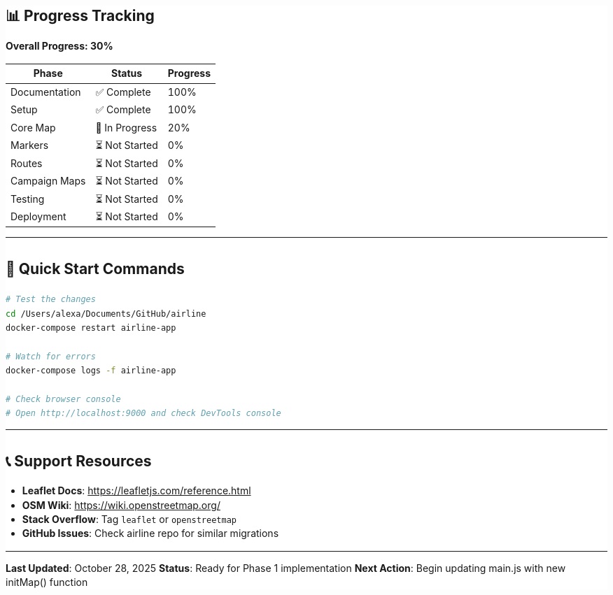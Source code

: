 
## 📊 Progress Tracking

**Overall Progress: 30%**

| Phase | Status | Progress |
|-------|--------|----------|
| Documentation | ✅ Complete | 100% |
| Setup | ✅ Complete | 100% |
| Core Map | 🔄 In Progress | 20% |
| Markers | ⏳ Not Started | 0% |
| Routes | ⏳ Not Started | 0% |
| Campaign Maps | ⏳ Not Started | 0% |
| Testing | ⏳ Not Started | 0% |
| Deployment | ⏳ Not Started | 0% |

---

## 🎯 Quick Start Commands

```bash
# Test the changes
cd /Users/alexa/Documents/GitHub/airline
docker-compose restart airline-app

# Watch for errors
docker-compose logs -f airline-app

# Check browser console
# Open http://localhost:9000 and check DevTools console
```

---

## 📞 Support Resources

- **Leaflet Docs**: https://leafletjs.com/reference.html
- **OSM Wiki**: https://wiki.openstreetmap.org/
- **Stack Overflow**: Tag `leaflet` or `openstreetmap`
- **GitHub Issues**: Check airline repo for similar migrations

---

**Last Updated**: October 28, 2025
**Status**: Ready for Phase 1 implementation
**Next Action**: Begin updating main.js with new initMap() function
